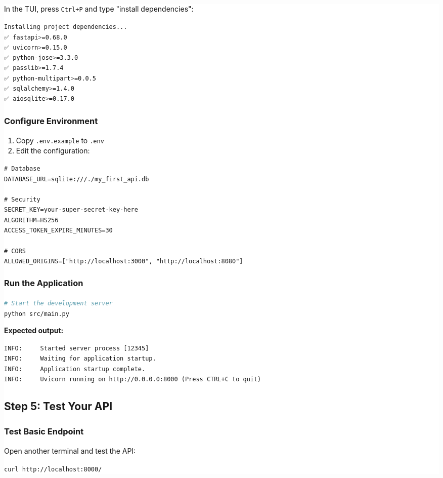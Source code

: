In the TUI, press `Ctrl+P` and type "install dependencies":

```bash
Installing project dependencies...
✅ fastapi>=0.68.0
✅ uvicorn>=0.15.0
✅ python-jose>=3.3.0
✅ passlib>=1.7.4
✅ python-multipart>=0.0.5
✅ sqlalchemy>=1.4.0
✅ aiosqlite>=0.17.0
```

### Configure Environment

1. Copy `.env.example` to `.env`
2. Edit the configuration:

```env
# Database
DATABASE_URL=sqlite:///./my_first_api.db

# Security
SECRET_KEY=your-super-secret-key-here
ALGORITHM=HS256
ACCESS_TOKEN_EXPIRE_MINUTES=30

# CORS
ALLOWED_ORIGINS=["http://localhost:3000", "http://localhost:8080"]
```

### Run the Application

```bash
# Start the development server
python src/main.py
```

**Expected output:**
```
INFO:     Started server process [12345]
INFO:     Waiting for application startup.
INFO:     Application startup complete.
INFO:     Uvicorn running on http://0.0.0.0:8000 (Press CTRL+C to quit)
```

## Step 5: Test Your API

### Test Basic Endpoint

Open another terminal and test the API:

```bash
curl http://localhost:8000/
```
